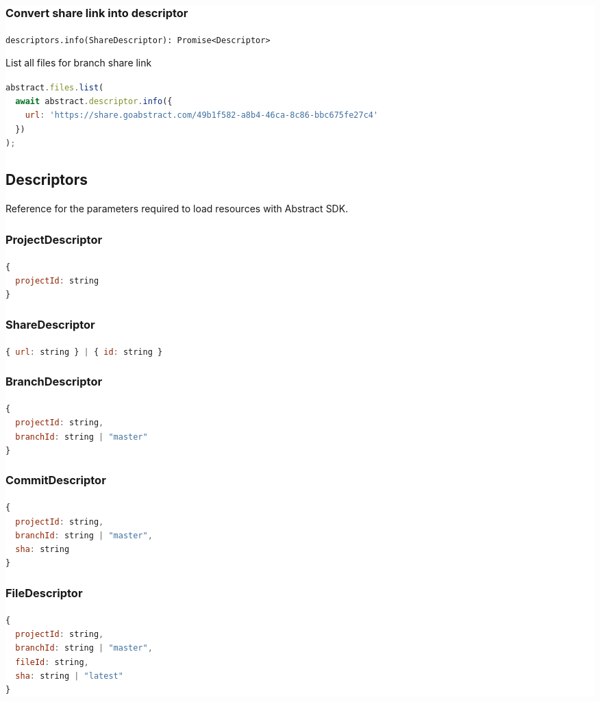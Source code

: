 ### Convert share link into descriptor

`descriptors.info(ShareDescriptor): Promise<Descriptor>`

List all files for branch share link

```js
abstract.files.list(
  await abstract.descriptor.info({
    url: 'https://share.goabstract.com/49b1f582-a8b4-46ca-8c86-bbc675fe27c4'
  })
);
```


## Descriptors

Reference for the parameters required to load resources with Abstract SDK.

### ProjectDescriptor

```js
{
  projectId: string
}
```

### ShareDescriptor

```js
{ url: string } | { id: string }
```

### BranchDescriptor

```js
{
  projectId: string,
  branchId: string | "master"
}
```

### CommitDescriptor

```js
{
  projectId: string,
  branchId: string | "master",
  sha: string
}
```

### FileDescriptor

```js
{
  projectId: string,
  branchId: string | "master",
  fileId: string,
  sha: string | "latest"
}
```
